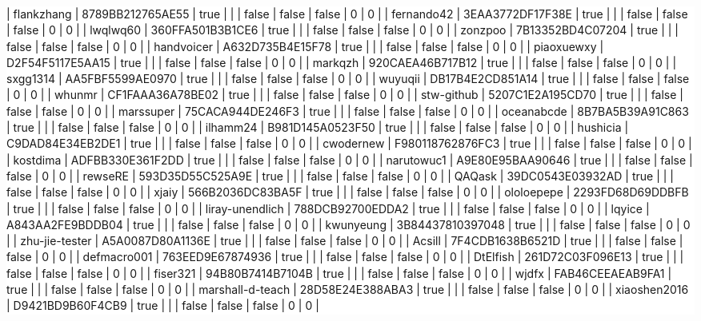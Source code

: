 | flankzhang         | 8789BB212765AE55 | true     |                        |                                            | false | false | false | 0            | 0            |
| fernando42         | 3EAA3772DF17F38E | true     |                        |                                            | false | false | false | 0            | 0            |
| lwqlwq60           | 360FFA501B3B1CE6 | true     |                        |                                            | false | false | false | 0            | 0            |
| zonzpoo            | 7B13352BD4C07204 | true     |                        |                                            | false | false | false | 0            | 0            |
| handvoicer         | A632D735B4E15F78 | true     |                        |                                            | false | false | false | 0            | 0            |
| piaoxuewxy         | D2F54F5117E5AA15 | true     |                        |                                            | false | false | false | 0            | 0            |
| markqzh            | 920CAEA46B717B12 | true     |                        |                                            | false | false | false | 0            | 0            |
| sxgg1314           | AA5FBF5599AE0970 | true     |                        |                                            | false | false | false | 0            | 0            |
| wuyuqii            | DB17B4E2CD851A14 | true     |                        |                                            | false | false | false | 0            | 0            |
| whunmr             | CF1FAAA36A78BE02 | true     |                        |                                            | false | false | false | 0            | 0            |
| stw-github         | 5207C1E2A195CD70 | true     |                        |                                            | false | false | false | 0            | 0            |
| marssuper          | 75CACA944DE246F3 | true     |                        |                                            | false | false | false | 0            | 0            |
| oceanabcde         | 8B7BA5B39A91C863 | true     |                        |                                            | false | false | false | 0            | 0            |
| ilhamm24           | B981D145A0523F50 | true     |                        |                                            | false | false | false | 0            | 0            |
| hushicia           | C9DAD84E34EB2DE1 | true     |                        |                                            | false | false | false | 0            | 0            |
| cwodernew          | F980118762876FC3 | true     |                        |                                            | false | false | false | 0            | 0            |
| kostdima           | ADFBB330E361F2DD | true     |                        |                                            | false | false | false | 0            | 0            |
| narutowuc1         | A9E80E95BAA90646 | true     |                        |                                            | false | false | false | 0            | 0            |
| rewseRE            | 593D35D55C525A9E | true     |                        |                                            | false | false | false | 0            | 0            |
| QAQask             | 39DC0543E03932AD | true     |                        |                                            | false | false | false | 0            | 0            |
| xjaiy              | 566B2036DC83BA5F | true     |                        |                                            | false | false | false | 0            | 0            |
| ololoepepe         | 2293FD68D69DDBFB | true     |                        |                                            | false | false | false | 0            | 0            |
| liray-unendlich    | 788DCB92700EDDA2 | true     |                        |                                            | false | false | false | 0            | 0            |
| lqyice             | A843AA2FE9BDDB04 | true     |                        |                                            | false | false | false | 0            | 0            |
| kwunyeung          | 3B84437810397048 | true     |                        |                                            | false | false | false | 0            | 0            |
| zhu-jie-tester     | A5A0087D80A1136E | true     |                        |                                            | false | false | false | 0            | 0            |
| Acsill             | 7F4CDB1638B6521D | true     |                        |                                            | false | false | false | 0            | 0            |
| defmacro001        | 763EED9E67874936 | true     |                        |                                            | false | false | false | 0            | 0            |
| DtElfish           | 261D72C03F096E13 | true     |                        |                                            | false | false | false | 0            | 0            |
| fiser321           | 94B80B7414B7104B | true     |                        |                                            | false | false | false | 0            | 0            |
| wjdfx              | FAB46CEEAEAB9FA1 | true     |                        |                                            | false | false | false | 0            | 0            |
| marshall-d-teach   | 28D58E24E388ABA3 | true     |                        |                                            | false | false | false | 0            | 0            |
| xiaoshen2016       | D9421BD9B60F4CB9 | true     |                        |                                            | false | false | false | 0            | 0            |
